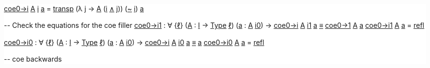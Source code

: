 <a id="339" href="Cubical.Foundations.CartesianKanOps.html#286" class="Function">coe0→i</a> <a id="346" href="Cubical.Foundations.CartesianKanOps.html#346" class="Bound">A</a> <a id="348" href="Cubical.Foundations.CartesianKanOps.html#348" class="Bound">i</a> <a id="350" href="Cubical.Foundations.CartesianKanOps.html#350" class="Bound">a</a> <a id="352" class="Symbol">=</a> <a id="354" href="Cubical.Core.Primitives.html#704" class="Primitive">transp</a> <a id="361" class="Symbol">(λ</a> <a id="364" href="Cubical.Foundations.CartesianKanOps.html#364" class="Bound">j</a> <a id="366" class="Symbol">→</a> <a id="368" href="Cubical.Foundations.CartesianKanOps.html#346" class="Bound">A</a> <a id="370" class="Symbol">(</a><a id="371" href="Cubical.Foundations.CartesianKanOps.html#348" class="Bound">i</a> <a id="373" href="Cubical.Core.Primitives.html#451" class="Primitive Operator">∧</a> <a id="375" href="Cubical.Foundations.CartesianKanOps.html#364" class="Bound">j</a><a id="376" class="Symbol">))</a> <a id="379" class="Symbol">(</a><a id="380" href="Cubical.Core.Primitives.html#549" class="Primitive Operator">~</a> <a id="382" href="Cubical.Foundations.CartesianKanOps.html#348" class="Bound">i</a><a id="383" class="Symbol">)</a> <a id="385" href="Cubical.Foundations.CartesianKanOps.html#350" class="Bound">a</a>

<a id="388" class="Comment">-- Check the equations for the coe filler</a>
<a id="coe0→i1"></a><a id="430" href="Cubical.Foundations.CartesianKanOps.html#430" class="Function">coe0→i1</a> <a id="438" class="Symbol">:</a> <a id="440" class="Symbol">∀</a> <a id="442" class="Symbol">{</a><a id="443" href="Cubical.Foundations.CartesianKanOps.html#443" class="Bound">ℓ</a><a id="444" class="Symbol">}</a> <a id="446" class="Symbol">(</a><a id="447" href="Cubical.Foundations.CartesianKanOps.html#447" class="Bound">A</a> <a id="449" class="Symbol">:</a> <a id="451" href="Agda.Primitive.Cubical.html#101" class="Datatype">I</a> <a id="453" class="Symbol">→</a> <a id="455" href="Cubical.Core.Primitives.html#957" class="Function">Type</a> <a id="460" href="Cubical.Foundations.CartesianKanOps.html#443" class="Bound">ℓ</a><a id="461" class="Symbol">)</a> <a id="463" class="Symbol">(</a><a id="464" href="Cubical.Foundations.CartesianKanOps.html#464" class="Bound">a</a> <a id="466" class="Symbol">:</a> <a id="468" href="Cubical.Foundations.CartesianKanOps.html#447" class="Bound">A</a> <a id="470" href="Agda.Primitive.Cubical.html#143" class="InductiveConstructor">i0</a><a id="472" class="Symbol">)</a> <a id="474" class="Symbol">→</a> <a id="476" href="Cubical.Foundations.CartesianKanOps.html#286" class="Function">coe0→i</a> <a id="483" href="Cubical.Foundations.CartesianKanOps.html#447" class="Bound">A</a> <a id="485" href="Agda.Primitive.Cubical.html#171" class="InductiveConstructor">i1</a> <a id="488" href="Cubical.Foundations.CartesianKanOps.html#464" class="Bound">a</a> <a id="490" href="Agda.Builtin.Cubical.Path.html#381" class="Function Operator">≡</a> <a id="492" href="Cubical.Foundations.CartesianKanOps.html#196" class="Function">coe0→1</a> <a id="499" href="Cubical.Foundations.CartesianKanOps.html#447" class="Bound">A</a> <a id="501" href="Cubical.Foundations.CartesianKanOps.html#464" class="Bound">a</a>
<a id="503" href="Cubical.Foundations.CartesianKanOps.html#430" class="Function">coe0→i1</a> <a id="511" href="Cubical.Foundations.CartesianKanOps.html#511" class="Bound">A</a> <a id="513" href="Cubical.Foundations.CartesianKanOps.html#513" class="Bound">a</a> <a id="515" class="Symbol">=</a> <a id="517" href="Cubical.Foundations.Prelude.html#856" class="Function">refl</a>

<a id="coe0→i0"></a><a id="523" href="Cubical.Foundations.CartesianKanOps.html#523" class="Function">coe0→i0</a> <a id="531" class="Symbol">:</a> <a id="533" class="Symbol">∀</a> <a id="535" class="Symbol">{</a><a id="536" href="Cubical.Foundations.CartesianKanOps.html#536" class="Bound">ℓ</a><a id="537" class="Symbol">}</a> <a id="539" class="Symbol">(</a><a id="540" href="Cubical.Foundations.CartesianKanOps.html#540" class="Bound">A</a> <a id="542" class="Symbol">:</a> <a id="544" href="Agda.Primitive.Cubical.html#101" class="Datatype">I</a> <a id="546" class="Symbol">→</a> <a id="548" href="Cubical.Core.Primitives.html#957" class="Function">Type</a> <a id="553" href="Cubical.Foundations.CartesianKanOps.html#536" class="Bound">ℓ</a><a id="554" class="Symbol">)</a> <a id="556" class="Symbol">(</a><a id="557" href="Cubical.Foundations.CartesianKanOps.html#557" class="Bound">a</a> <a id="559" class="Symbol">:</a> <a id="561" href="Cubical.Foundations.CartesianKanOps.html#540" class="Bound">A</a> <a id="563" href="Agda.Primitive.Cubical.html#143" class="InductiveConstructor">i0</a><a id="565" class="Symbol">)</a> <a id="567" class="Symbol">→</a> <a id="569" href="Cubical.Foundations.CartesianKanOps.html#286" class="Function">coe0→i</a> <a id="576" href="Cubical.Foundations.CartesianKanOps.html#540" class="Bound">A</a> <a id="578" href="Agda.Primitive.Cubical.html#143" class="InductiveConstructor">i0</a> <a id="581" href="Cubical.Foundations.CartesianKanOps.html#557" class="Bound">a</a> <a id="583" href="Agda.Builtin.Cubical.Path.html#381" class="Function Operator">≡</a> <a id="585" href="Cubical.Foundations.CartesianKanOps.html#557" class="Bound">a</a>
<a id="587" href="Cubical.Foundations.CartesianKanOps.html#523" class="Function">coe0→i0</a> <a id="595" href="Cubical.Foundations.CartesianKanOps.html#595" class="Bound">A</a> <a id="597" href="Cubical.Foundations.CartesianKanOps.html#597" class="Bound">a</a> <a id="599" class="Symbol">=</a> <a id="601" href="Cubical.Foundations.Prelude.html#856" class="Function">refl</a>

<a id="607" class="Comment">-- coe backwards</a>
